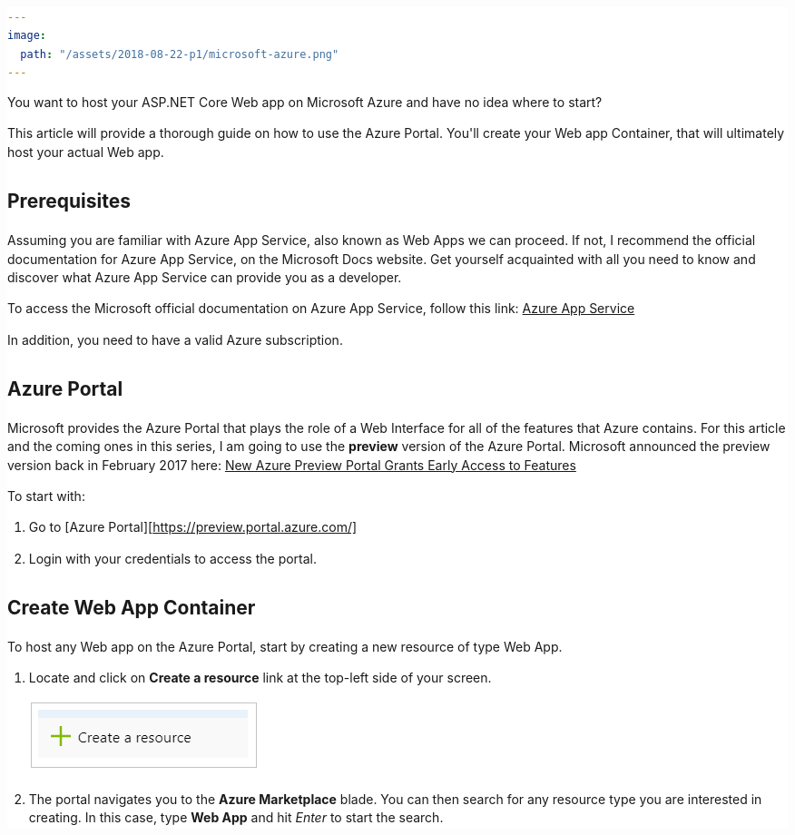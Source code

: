 ```yaml
---
image:
  path: "/assets/2018-08-22-p1/microsoft-azure.png"
---
```


You want to host your ASP.NET Core Web app on Microsoft Azure and have no idea where to start?

This article will provide a thorough guide on how to use the Azure Portal. You'll create your Web app Container, that will ultimately host your actual Web app.

## Prerequisites
Assuming you are familiar with Azure App Service, also known as Web Apps we can proceed. If not, I recommend the official documentation for Azure App Service, on the Microsoft Docs website. Get yourself acquainted with all you need to know and discover what Azure App Service can provide you as a developer.

To access the Microsoft official documentation on Azure App Service, follow this link: [Azure App Service](https://docs.microsoft.com/en-us/azure/app-service/)

In addition, you need to have a valid Azure subscription. 

## Azure Portal

Microsoft provides the Azure Portal that plays the role of a Web Interface for all of the features that Azure contains. For this article and the coming ones in this series, I am going to use the **preview** version of the Azure Portal. Microsoft announced the preview version back in February 2017 here: [New Azure Preview Portal Grants Early Access to Features](https://buildazure.com/2017/02/03/new-azure-preview-portal-grants-early-access-to-features/) 

To start with:

1. Go to [Azure Portal][https://preview.portal.azure.com/] 

2. Login with your credentials to access the portal.
 
## Create Web App Container

To host any Web app on the Azure Portal, start by creating a new resource of type Web App.

1. Locate and click on **Create a resource** link at the top-left side of your screen.

   ![Create a Resource](/assets/2018-09-03-p1/create-a-resource.png)

2. The portal navigates you to the **Azure Marketplace** blade. You can then search for any resource type you are interested in creating. In this case, type **Web App** and hit *Enter* to start the search.

